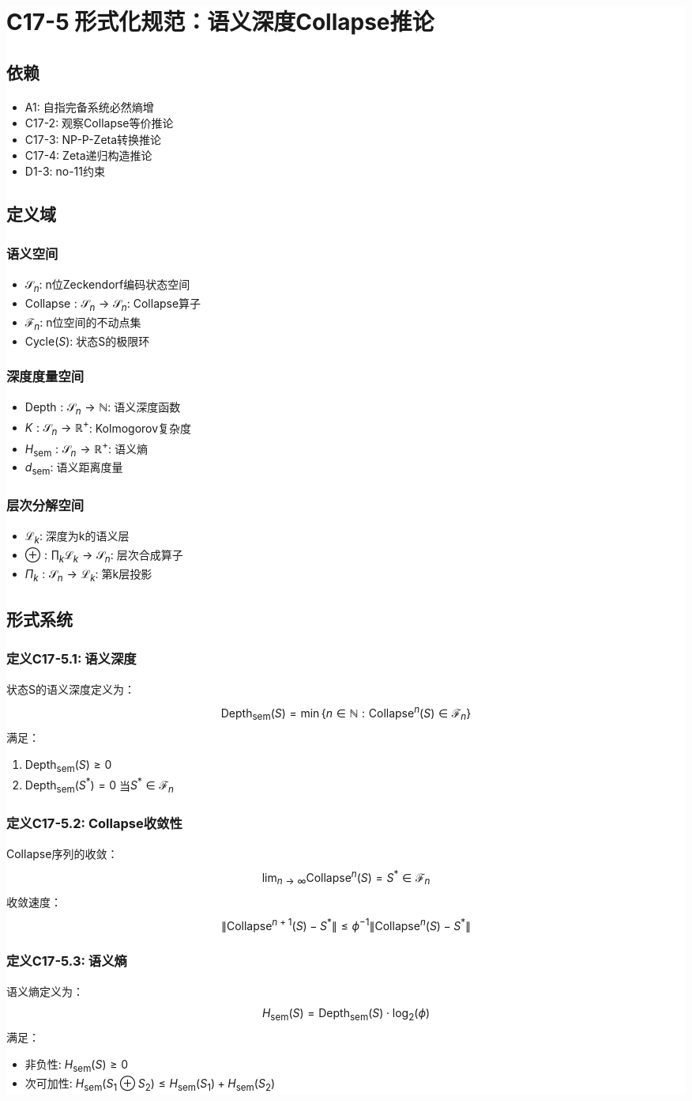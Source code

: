 # C17-5 形式化规范：语义深度Collapse推论

## 依赖
- A1: 自指完备系统必然熵增
- C17-2: 观察Collapse等价推论
- C17-3: NP-P-Zeta转换推论
- C17-4: Zeta递归构造推论
- D1-3: no-11约束

## 定义域

### 语义空间
- $\mathcal{S}_n$: n位Zeckendorf编码状态空间
- $\text{Collapse}: \mathcal{S}_n \to \mathcal{S}_n$: Collapse算子
- $\mathcal{F}_n$: n位空间的不动点集
- $\text{Cycle}(S)$: 状态S的极限环

### 深度度量空间
- $\text{Depth}: \mathcal{S}_n \to \mathbb{N}$: 语义深度函数
- $K: \mathcal{S}_n \to \mathbb{R}^+$: Kolmogorov复杂度
- $H_{\text{sem}}: \mathcal{S}_n \to \mathbb{R}^+$: 语义熵
- $d_{\text{sem}}$: 语义距离度量

### 层次分解空间
- $\mathcal{L}_k$: 深度为k的语义层
- $\oplus: \prod_{k} \mathcal{L}_k \to \mathcal{S}_n$: 层次合成算子
- $\Pi_k: \mathcal{S}_n \to \mathcal{L}_k$: 第k层投影

## 形式系统

### 定义C17-5.1: 语义深度
状态S的语义深度定义为：
$$
\text{Depth}_{\text{sem}}(S) = \min\{n \in \mathbb{N}: \text{Collapse}^n(S) \in \mathcal{F}_n\}
$$
满足：
1. $\text{Depth}_{\text{sem}}(S) \geq 0$
2. $\text{Depth}_{\text{sem}}(S^*) = 0$ 当$S^* \in \mathcal{F}_n$

### 定义C17-5.2: Collapse收敛性
Collapse序列的收敛：
$$
\lim_{n \to \infty} \text{Collapse}^n(S) = S^* \in \mathcal{F}_n
$$
收敛速度：
$$
\|\text{Collapse}^{n+1}(S) - S^*\| \leq \phi^{-1} \|\text{Collapse}^n(S) - S^*\|
$$
### 定义C17-5.3: 语义熵
语义熵定义为：
$$
H_{\text{sem}}(S) = \text{Depth}_{\text{sem}}(S) \cdot \log_2(\phi)
$$
满足：
- 非负性: $H_{\text{sem}}(S) \geq 0$
- 次可加性: $H_{\text{sem}}(S_1 \oplus S_2) \leq H_{\text{sem}}(S_1) + H_{\text{sem}}(S_2)$
